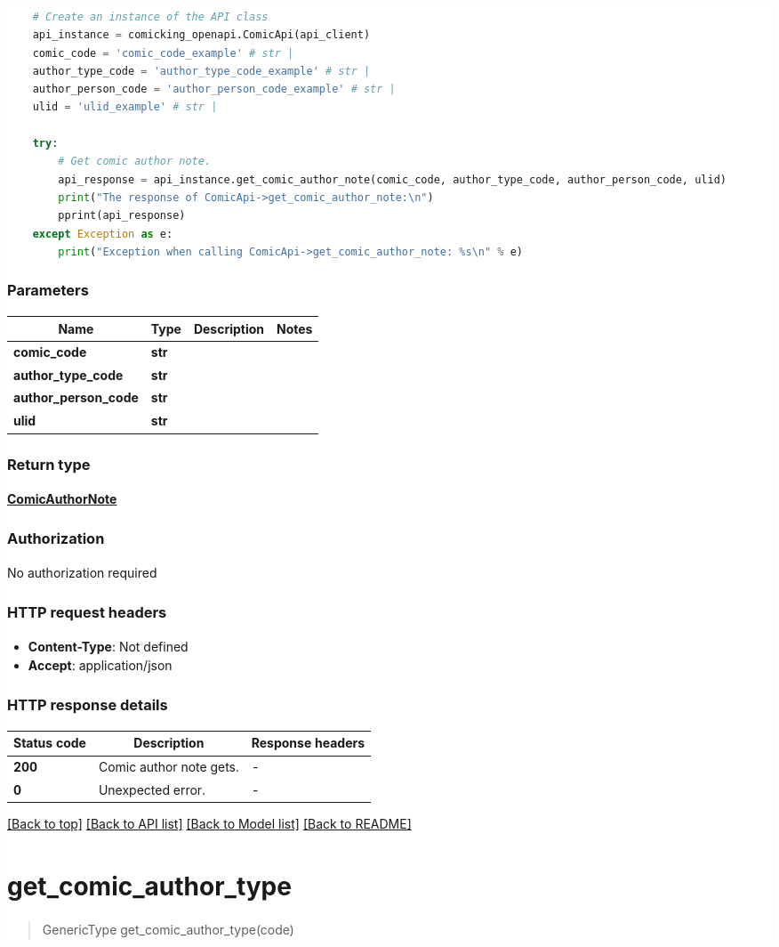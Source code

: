 ```python
    # Create an instance of the API class
    api_instance = comicking_openapi.ComicApi(api_client)
    comic_code = 'comic_code_example' # str | 
    author_type_code = 'author_type_code_example' # str | 
    author_person_code = 'author_person_code_example' # str | 
    ulid = 'ulid_example' # str | 

    try:
        # Get comic author note.
        api_response = api_instance.get_comic_author_note(comic_code, author_type_code, author_person_code, ulid)
        print("The response of ComicApi->get_comic_author_note:\n")
        pprint(api_response)
    except Exception as e:
        print("Exception when calling ComicApi->get_comic_author_note: %s\n" % e)
```



### Parameters


Name | Type | Description  | Notes
------------- | ------------- | ------------- | -------------
 **comic_code** | **str**|  | 
 **author_type_code** | **str**|  | 
 **author_person_code** | **str**|  | 
 **ulid** | **str**|  | 

### Return type

[**ComicAuthorNote**](ComicAuthorNote.md)

### Authorization

No authorization required

### HTTP request headers

 - **Content-Type**: Not defined
 - **Accept**: application/json

### HTTP response details

| Status code | Description | Response headers |
|-------------|-------------|------------------|
**200** | Comic author note gets. |  -  |
**0** | Unexpected error. |  -  |

[[Back to top]](#) [[Back to API list]](../README.md#documentation-for-api-endpoints) [[Back to Model list]](../README.md#documentation-for-models) [[Back to README]](../README.md)

# **get_comic_author_type**
> GenericType get_comic_author_type(code)
